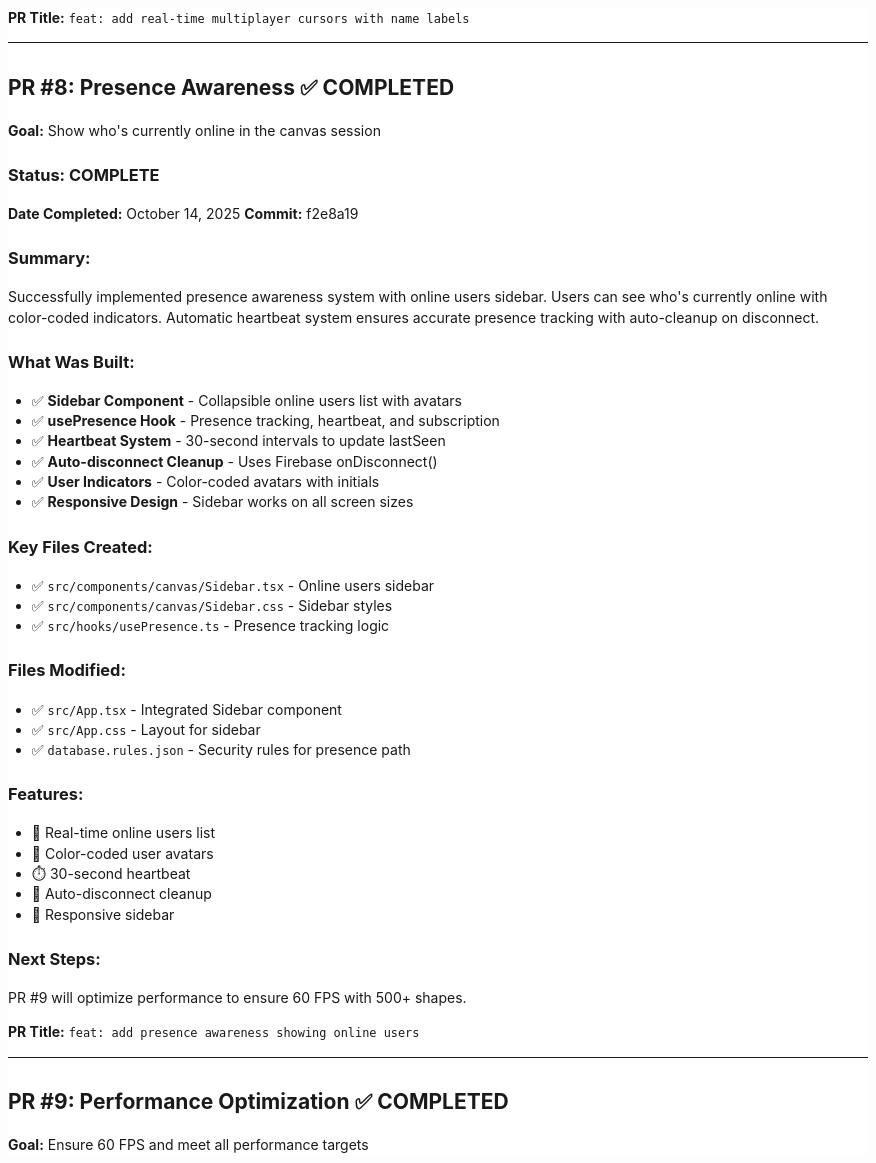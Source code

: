 **PR Title:** `feat: add real-time multiplayer cursors with name labels`

---

## PR #8: Presence Awareness ✅ COMPLETED
**Goal:** Show who's currently online in the canvas session

### Status: COMPLETE
**Date Completed:** October 14, 2025
**Commit:** f2e8a19

### Summary:
Successfully implemented presence awareness system with online users sidebar. Users can see who's currently online with color-coded indicators. Automatic heartbeat system ensures accurate presence tracking with auto-cleanup on disconnect.

### What Was Built:
- ✅ **Sidebar Component** - Collapsible online users list with avatars
- ✅ **usePresence Hook** - Presence tracking, heartbeat, and subscription
- ✅ **Heartbeat System** - 30-second intervals to update lastSeen
- ✅ **Auto-disconnect Cleanup** - Uses Firebase onDisconnect()
- ✅ **User Indicators** - Color-coded avatars with initials
- ✅ **Responsive Design** - Sidebar works on all screen sizes

### Key Files Created:
- ✅ `src/components/canvas/Sidebar.tsx` - Online users sidebar
- ✅ `src/components/canvas/Sidebar.css` - Sidebar styles
- ✅ `src/hooks/usePresence.ts` - Presence tracking logic

### Files Modified:
- ✅ `src/App.tsx` - Integrated Sidebar component
- ✅ `src/App.css` - Layout for sidebar
- ✅ `database.rules.json` - Security rules for presence path

### Features:
- 👥 Real-time online users list
- 🎨 Color-coded user avatars
- ⏱️ 30-second heartbeat
- 🔌 Auto-disconnect cleanup
- 📱 Responsive sidebar

### Next Steps:
PR #9 will optimize performance to ensure 60 FPS with 500+ shapes.

**PR Title:** `feat: add presence awareness showing online users`

---

## PR #9: Performance Optimization ✅ COMPLETED
**Goal:** Ensure 60 FPS and meet all performance targets
